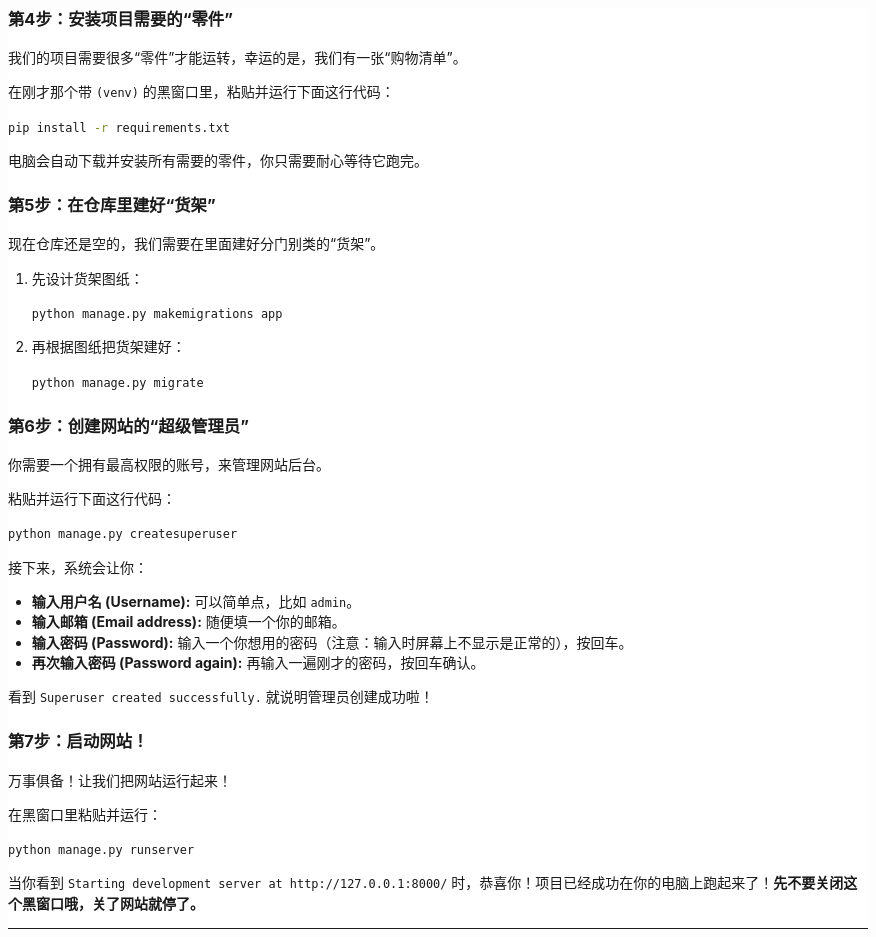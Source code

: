 ### **第4步：安装项目需要的“零件”**

我们的项目需要很多“零件”才能运转，幸运的是，我们有一张“购物清单”。

在刚才那个带 `(venv)` 的黑窗口里，粘贴并运行下面这行代码：

```bash
pip install -r requirements.txt
```

电脑会自动下载并安装所有需要的零件，你只需要耐心等待它跑完。

### **第5步：在仓库里建好“货架”**

现在仓库还是空的，我们需要在里面建好分门别类的“货架”。

1.  先设计货架图纸：
    ```bash
    python manage.py makemigrations app
    ```
2.  再根据图纸把货架建好：
    ```bash
    python manage.py migrate
    ```

### **第6步：创建网站的“超级管理员”**

你需要一个拥有最高权限的账号，来管理网站后台。

粘贴并运行下面这行代码：

```bash
python manage.py createsuperuser
```

接下来，系统会让你：

  * **输入用户名 (Username):** 可以简单点，比如 `admin`。
  * **输入邮箱 (Email address):** 随便填一个你的邮箱。
  * **输入密码 (Password):** 输入一个你想用的密码（注意：输入时屏幕上不显示是正常的），按回车。
  * **再次输入密码 (Password again):** 再输入一遍刚才的密码，按回车确认。

看到 `Superuser created successfully.` 就说明管理员创建成功啦！

### **第7步：启动网站！**

万事俱备！让我们把网站运行起来！

在黑窗口里粘贴并运行：

```bash
python manage.py runserver
```

当你看到 `Starting development server at http://127.0.0.1:8000/` 时，恭喜你！项目已经成功在你的电脑上跑起来了！**先不要关闭这个黑窗口哦，关了网站就停了。**

-----
